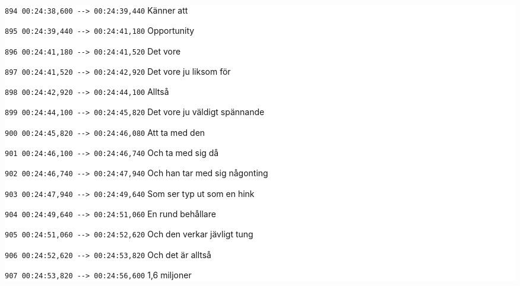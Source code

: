 

`894 00:24:38,600 --> 00:24:39,440`
Känner att



`895 00:24:39,440 --> 00:24:41,180`
Opportunity



`896 00:24:41,180 --> 00:24:41,520`
Det vore



`897 00:24:41,520 --> 00:24:42,920`
Det vore ju liksom för



`898 00:24:42,920 --> 00:24:44,100`
Alltså



`899 00:24:44,100 --> 00:24:45,820`
Det vore ju väldigt spännande



`900 00:24:45,820 --> 00:24:46,080`
Att ta med den



`901 00:24:46,100 --> 00:24:46,740`
Och ta med sig då



`902 00:24:46,740 --> 00:24:47,940`
Och han tar med sig någonting



`903 00:24:47,940 --> 00:24:49,640`
Som ser typ ut som en hink



`904 00:24:49,640 --> 00:24:51,060`
En rund behållare



`905 00:24:51,060 --> 00:24:52,620`
Och den verkar jävligt tung



`906 00:24:52,620 --> 00:24:53,820`
Och det är alltså



`907 00:24:53,820 --> 00:24:56,600`
1,6 miljoner
